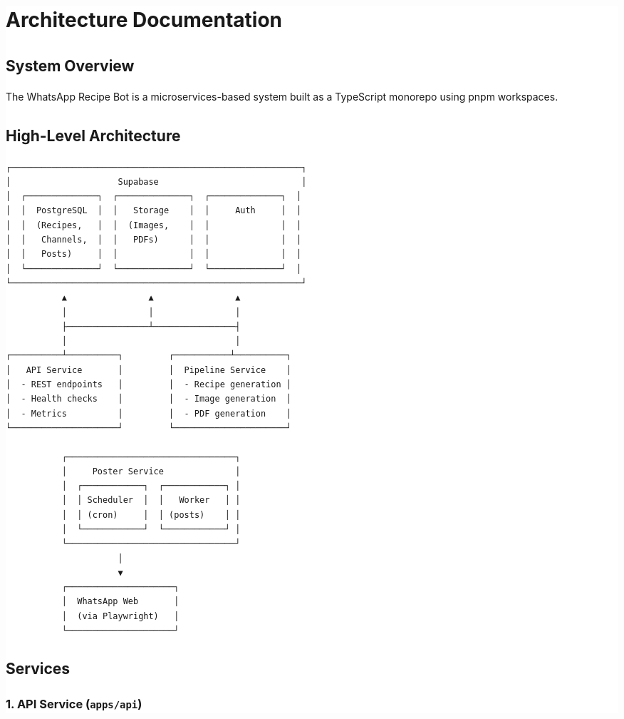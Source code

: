 # Architecture Documentation

## System Overview

The WhatsApp Recipe Bot is a microservices-based system built as a TypeScript monorepo using pnpm workspaces.

## High-Level Architecture

```
┌─────────────────────────────────────────────────────────┐
│                     Supabase                            │
│  ┌──────────────┐  ┌──────────────┐  ┌──────────────┐  │
│  │  PostgreSQL  │  │   Storage    │  │     Auth     │  │
│  │  (Recipes,   │  │  (Images,    │  │              │  │
│  │   Channels,  │  │   PDFs)      │  │              │  │
│  │   Posts)     │  │              │  │              │  │
│  └──────────────┘  └──────────────┘  └──────────────┘  │
└─────────────────────────────────────────────────────────┘
           ▲                ▲                ▲
           │                │                │
           ├────────────────┴────────────────┤
           │                                 │
┌──────────┴──────────┐         ┌───────────┴──────────┐
│   API Service       │         │  Pipeline Service    │
│  - REST endpoints   │         │  - Recipe generation │
│  - Health checks    │         │  - Image generation  │
│  - Metrics          │         │  - PDF generation    │
└─────────────────────┘         └──────────────────────┘

           ┌─────────────────────────────────┐
           │     Poster Service              │
           │  ┌────────────┐  ┌────────────┐ │
           │  │ Scheduler  │  │   Worker   │ │
           │  │ (cron)     │  │ (posts)    │ │
           │  └────────────┘  └────────────┘ │
           └─────────────────────────────────┘
                      │
                      ▼
           ┌─────────────────────┐
           │  WhatsApp Web       │
           │  (via Playwright)   │
           └─────────────────────┘
```

## Services

### 1. API Service (`apps/api`)
